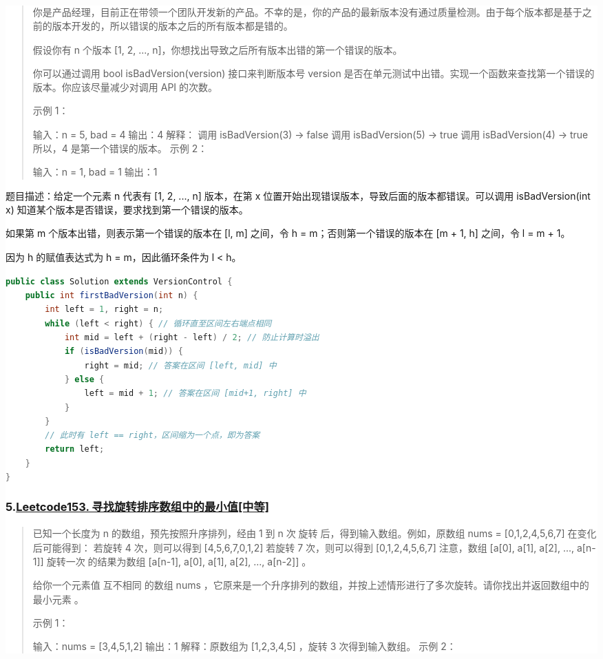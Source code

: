 > 你是产品经理，目前正在带领一个团队开发新的产品。不幸的是，你的产品的最新版本没有通过质量检测。由于每个版本都是基于之前的版本开发的，所以错误的版本之后的所有版本都是错的。
>
> 假设你有 n 个版本 [1, 2, ..., n]，你想找出导致之后所有版本出错的第一个错误的版本。
>
> 你可以通过调用 bool isBadVersion(version) 接口来判断版本号 version 是否在单元测试中出错。实现一个函数来查找第一个错误的版本。你应该尽量减少对调用 API 的次数。
>
>
> 示例 1：
>
> 输入：n = 5, bad = 4
> 输出：4
> 解释：
> 调用 isBadVersion(3) -> false 
> 调用 isBadVersion(5) -> true 
> 调用 isBadVersion(4) -> true
> 所以，4 是第一个错误的版本。
> 示例 2：
>
> 输入：n = 1, bad = 1
> 输出：1



题目描述：给定一个元素 n 代表有 [1, 2, ..., n] 版本，在第 x 位置开始出现错误版本，导致后面的版本都错误。可以调用 isBadVersion(int x) 知道某个版本是否错误，要求找到第一个错误的版本。

如果第 m 个版本出错，则表示第一个错误的版本在 [l, m] 之间，令 h = m；否则第一个错误的版本在 [m + 1, h] 之间，令 l = m + 1。

因为 h 的赋值表达式为 h = m，因此循环条件为 l < h。

```java
public class Solution extends VersionControl {
    public int firstBadVersion(int n) {
        int left = 1, right = n;
        while (left < right) { // 循环直至区间左右端点相同
            int mid = left + (right - left) / 2; // 防止计算时溢出
            if (isBadVersion(mid)) {
                right = mid; // 答案在区间 [left, mid] 中
            } else {
                left = mid + 1; // 答案在区间 [mid+1, right] 中
            }
        }
        // 此时有 left == right，区间缩为一个点，即为答案
        return left;
    }
}
```

### 5.[Leetcode153. 寻找旋转排序数组中的最小值[中等]](https://leetcode-cn.com/problems/find-minimum-in-rotated-sorted-array/)

> 已知一个长度为 n 的数组，预先按照升序排列，经由 1 到 n 次 旋转 后，得到输入数组。例如，原数组 nums = [0,1,2,4,5,6,7] 在变化后可能得到：
> 若旋转 4 次，则可以得到 [4,5,6,7,0,1,2]
> 若旋转 7 次，则可以得到 [0,1,2,4,5,6,7]
> 注意，数组 [a[0], a[1], a[2], ..., a[n-1]] 旋转一次 的结果为数组 [a[n-1], a[0], a[1], a[2], ..., a[n-2]] 。
>
> 给你一个元素值 互不相同 的数组 nums ，它原来是一个升序排列的数组，并按上述情形进行了多次旋转。请你找出并返回数组中的 最小元素 。
>
>  
>
> 示例 1：
>
> 输入：nums = [3,4,5,1,2]
> 输出：1
> 解释：原数组为 [1,2,3,4,5] ，旋转 3 次得到输入数组。
> 示例 2：